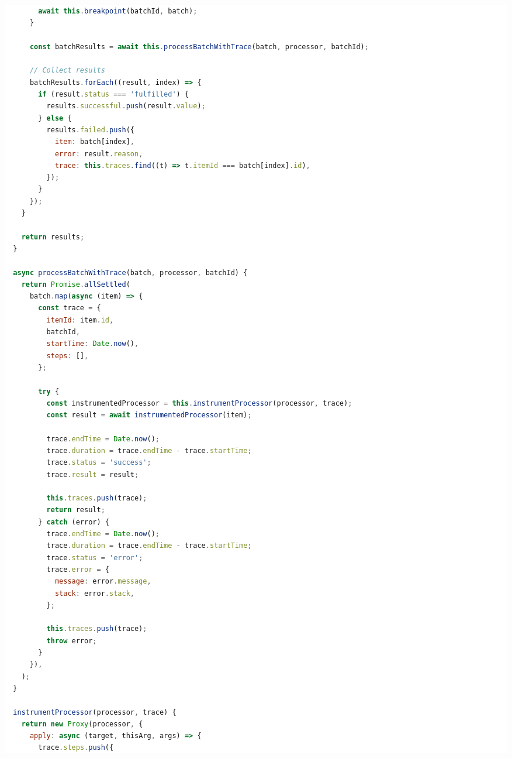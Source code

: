 ```javascript
        await this.breakpoint(batchId, batch);
      }

      const batchResults = await this.processBatchWithTrace(batch, processor, batchId);

      // Collect results
      batchResults.forEach((result, index) => {
        if (result.status === 'fulfilled') {
          results.successful.push(result.value);
        } else {
          results.failed.push({
            item: batch[index],
            error: result.reason,
            trace: this.traces.find((t) => t.itemId === batch[index].id),
          });
        }
      });
    }

    return results;
  }

  async processBatchWithTrace(batch, processor, batchId) {
    return Promise.allSettled(
      batch.map(async (item) => {
        const trace = {
          itemId: item.id,
          batchId,
          startTime: Date.now(),
          steps: [],
        };

        try {
          const instrumentedProcessor = this.instrumentProcessor(processor, trace);
          const result = await instrumentedProcessor(item);

          trace.endTime = Date.now();
          trace.duration = trace.endTime - trace.startTime;
          trace.status = 'success';
          trace.result = result;

          this.traces.push(trace);
          return result;
        } catch (error) {
          trace.endTime = Date.now();
          trace.duration = trace.endTime - trace.startTime;
          trace.status = 'error';
          trace.error = {
            message: error.message,
            stack: error.stack,
          };

          this.traces.push(trace);
          throw error;
        }
      }),
    );
  }

  instrumentProcessor(processor, trace) {
    return new Proxy(processor, {
      apply: async (target, thisArg, args) => {
        trace.steps.push({
```